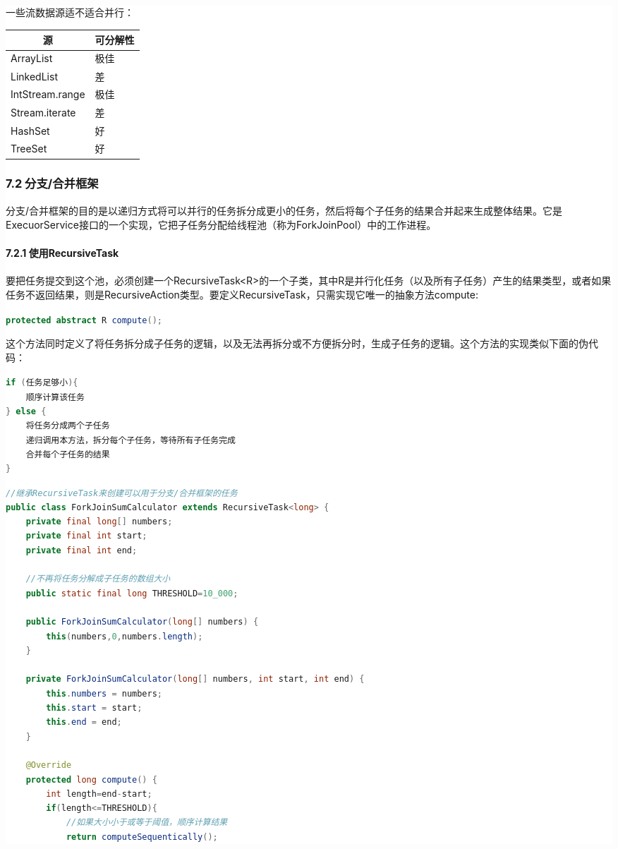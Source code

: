 一些流数据源适不适合并行：

| 源              | 可分解性 |
| --------------- | -------- |
| ArrayList       | 极佳     |
| LinkedList      | 差       |
| IntStream.range | 极佳     |
| Stream.iterate  | 差       |
| HashSet         | 好       |
| TreeSet         | 好       |

### 7.2 分支/合并框架

分支/合并框架的目的是以递归方式将可以并行的任务拆分成更小的任务，然后将每个子任务的结果合并起来生成整体结果。它是ExecuorService接口的一个实现，它把子任务分配给线程池（称为ForkJoinPool）中的工作进程。

#### 7.2.1 使用RecursiveTask

要把任务提交到这个池，必须创建一个RecursiveTask\<R>的一个子类，其中R是并行化任务（以及所有子任务）产生的结果类型，或者如果任务不返回结果，则是RecursiveAction类型。要定义RecursiveTask，只需实现它唯一的抽象方法compute:

```java
protected abstract R compute();
```

这个方法同时定义了将任务拆分成子任务的逻辑，以及无法再拆分或不方便拆分时，生成子任务的逻辑。这个方法的实现类似下面的伪代码：

```java
if (任务足够小){
	顺序计算该任务
} else {
	将任务分成两个子任务
	递归调用本方法，拆分每个子任务，等待所有子任务完成
	合并每个子任务的结果
}
```

```java
//继承RecursiveTask来创建可以用于分支/合并框架的任务
public class ForkJoinSumCalculator extends RecursiveTask<long> {
    private final long[] numbers;
    private final int start;
    private final int end;
    
    //不再将任务分解成子任务的数组大小
    public static final long THRESHOLD=10_000;

    public ForkJoinSumCalculator(long[] numbers) {
        this(numbers,0,numbers.length);
    }

    private ForkJoinSumCalculator(long[] numbers, int start, int end) {
        this.numbers = numbers;
        this.start = start;
        this.end = end;
    }

    @Override
    protected long compute() {
        int length=end-start;
        if(length<=THRESHOLD){
            //如果大小小于或等于阈值，顺序计算结果
            return computeSequentically();
```